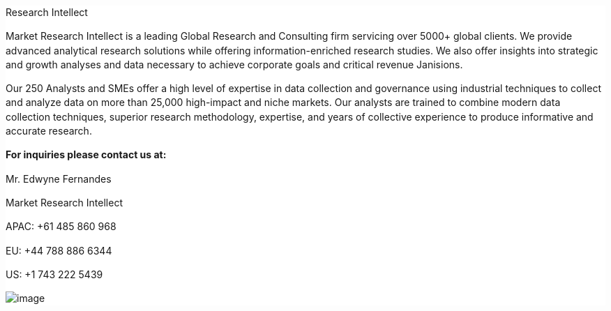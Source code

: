 Research Intellect</span></strong></p><p><span class="">Market Research Intellect is a leading Global Research and Consulting firm servicing over 5000+ global clients. We provide advanced analytical research solutions while offering information-enriched research studies.&nbsp;</span>We also offer insights into strategic and growth analyses and data necessary to achieve corporate goals and critical revenue Janisions.</p><p><span class="">Our 250 Analysts and SMEs offer a high level of expertise in data collection and governance using industrial techniques to collect and analyze data on more than 25,000 high-impact and niche markets. Our analysts are trained to combine modern data collection techniques, superior research methodology, expertise, and years of collective experience to produce informative and accurate research.</span></p><p><strong>For inquiries please contact us at:</strong></p><p>Mr. Edwyne Fernandes</p><p>Market Research Intellect</p><p>APAC: +61 485 860 968</p><p>EU: +44 788 886 6344</p><p>US: +1 743 222 5439</p>
![image](https://github.com/user-attachments/assets/b9fb17eb-e34e-48e7-90e3-b03e0491e5bc)
